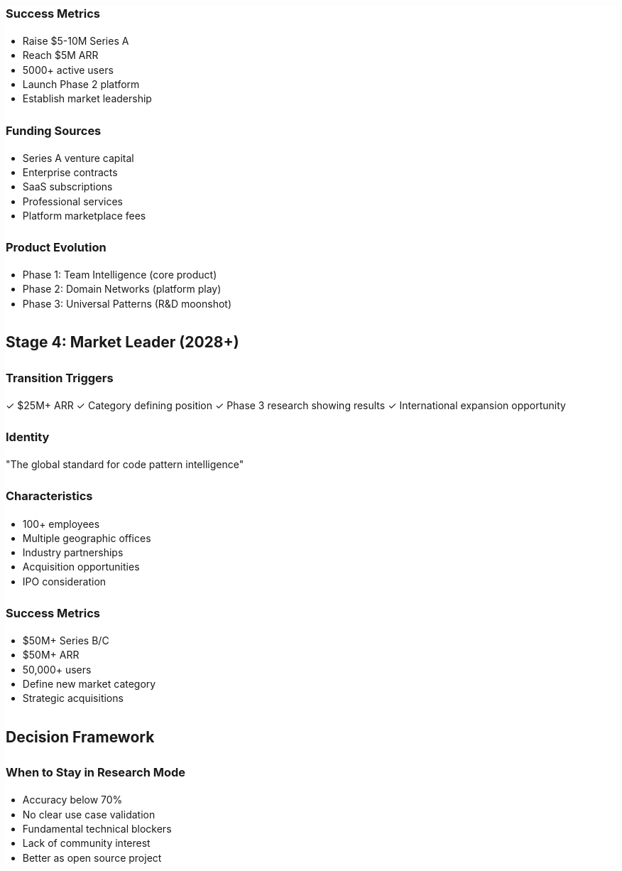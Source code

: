 ### Success Metrics
- Raise $5-10M Series A
- Reach $5M ARR
- 5000+ active users
- Launch Phase 2 platform
- Establish market leadership

### Funding Sources
- Series A venture capital
- Enterprise contracts
- SaaS subscriptions
- Professional services
- Platform marketplace fees

### Product Evolution
- Phase 1: Team Intelligence (core product)
- Phase 2: Domain Networks (platform play)
- Phase 3: Universal Patterns (R&D moonshot)

## Stage 4: Market Leader (2028+)

### Transition Triggers
✓ $25M+ ARR
✓ Category defining position
✓ Phase 3 research showing results
✓ International expansion opportunity

### Identity
"The global standard for code pattern intelligence"

### Characteristics
- 100+ employees
- Multiple geographic offices
- Industry partnerships
- Acquisition opportunities
- IPO consideration

### Success Metrics
- $50M+ Series B/C
- $50M+ ARR
- 50,000+ users
- Define new market category
- Strategic acquisitions

## Decision Framework

### When to Stay in Research Mode
- Accuracy below 70%
- No clear use case validation
- Fundamental technical blockers
- Lack of community interest
- Better as open source project
